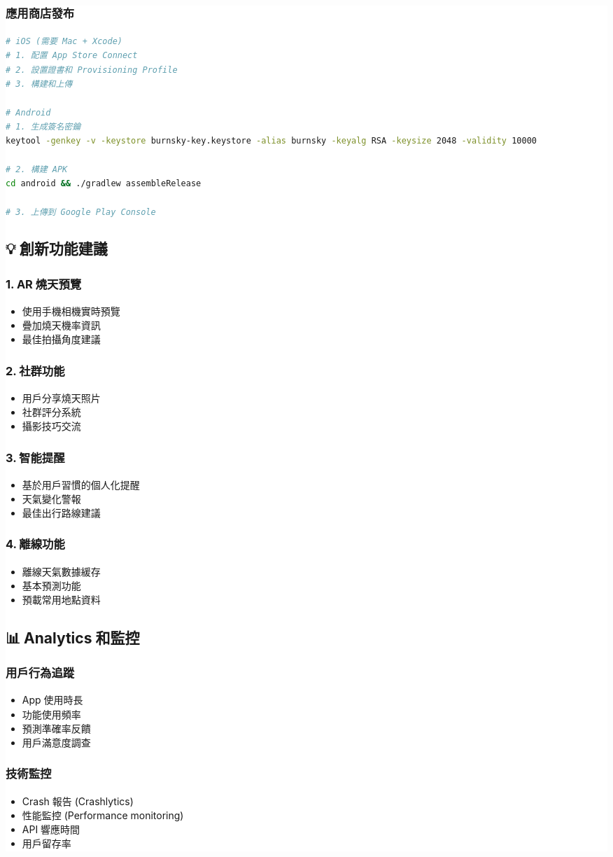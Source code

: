 ### 應用商店發布
```bash
# iOS (需要 Mac + Xcode)
# 1. 配置 App Store Connect
# 2. 設置證書和 Provisioning Profile
# 3. 構建和上傳

# Android
# 1. 生成簽名密鑰
keytool -genkey -v -keystore burnsky-key.keystore -alias burnsky -keyalg RSA -keysize 2048 -validity 10000

# 2. 構建 APK
cd android && ./gradlew assembleRelease

# 3. 上傳到 Google Play Console
```

## 💡 創新功能建議

### 1. AR 燒天預覽
- 使用手機相機實時預覽
- 疊加燒天機率資訊
- 最佳拍攝角度建議

### 2. 社群功能
- 用戶分享燒天照片
- 社群評分系統
- 攝影技巧交流

### 3. 智能提醒
- 基於用戶習慣的個人化提醒
- 天氣變化警報
- 最佳出行路線建議

### 4. 離線功能
- 離線天氣數據緩存
- 基本預測功能
- 預載常用地點資料

## 📊 Analytics 和監控

### 用戶行為追蹤
- App 使用時長
- 功能使用頻率
- 預測準確率反饋
- 用戶滿意度調查

### 技術監控
- Crash 報告 (Crashlytics)
- 性能監控 (Performance monitoring)
- API 響應時間
- 用戶留存率
